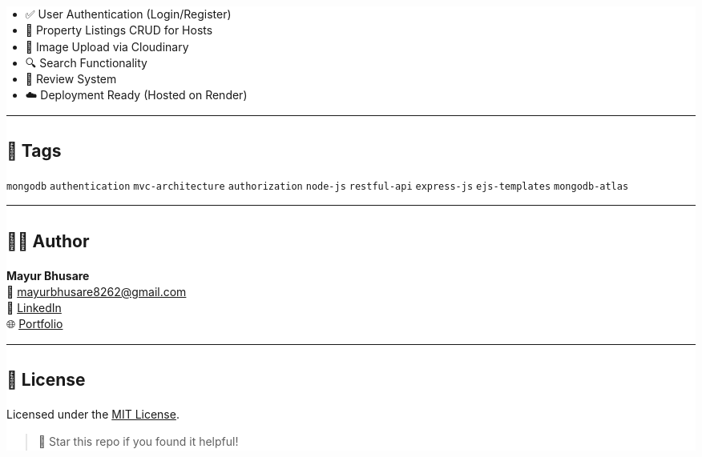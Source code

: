 - ✅ User Authentication (Login/Register)
- 🏨 Property Listings CRUD for Hosts
- 📸 Image Upload via Cloudinary
- 🔍 Search Functionality
- 💬 Review System
- ☁️ Deployment Ready (Hosted on Render)

---

## 📌 Tags

`mongodb` `authentication` `mvc-architecture` `authorization` `node-js` `restful-api` `express-js` `ejs-templates` `mongodb-atlas`

---

## 👨‍💻 Author

**Mayur Bhusare**  
📧 mayurbhusare8262@gmail.com  
🔗 [LinkedIn](https://www.linkedin.com/in/mayur-bhusare)  
🌐 [Portfolio](https://bhusaremayur.github.io/portfolio/)

---

## 📃 License

Licensed under the [MIT License](LICENSE).

> 🌟 Star this repo if you found it helpful!
